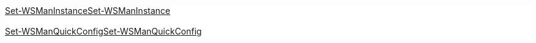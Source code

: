 [<span data-ttu-id="fbfd7-209">Set-WSManInstance</span><span class="sxs-lookup"><span data-stu-id="fbfd7-209">Set-WSManInstance</span></span>](Set-WSManInstance.md)

[<span data-ttu-id="fbfd7-210">Set-WSManQuickConfig</span><span class="sxs-lookup"><span data-stu-id="fbfd7-210">Set-WSManQuickConfig</span></span>](Set-WSManQuickConfig.md)
